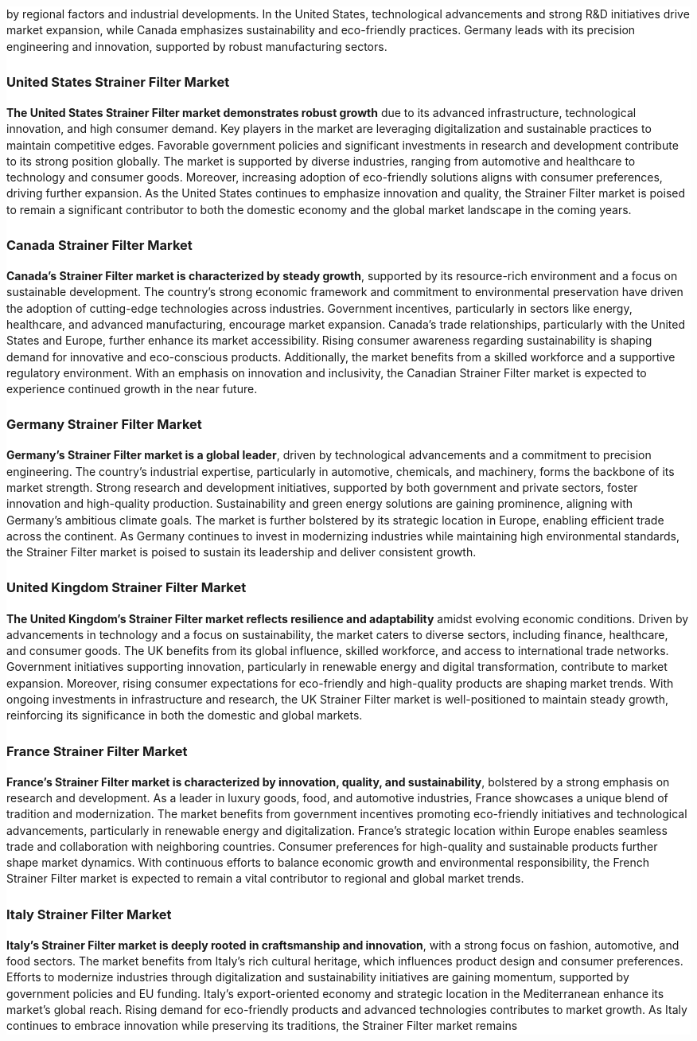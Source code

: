 by regional factors and industrial developments. In the United States, technological advancements and strong R&amp;D initiatives drive market expansion, while Canada emphasizes sustainability and eco-friendly practices. Germany leads with its precision engineering and innovation, supported by robust manufacturing sectors.</span></em></p></blockquote><h3><strong>United States Strainer Filter Market</strong></h3><p><strong>The United States Strainer Filter market demonstrates robust growth</strong> due to its advanced infrastructure, technological innovation, and high consumer demand. Key players in the market are leveraging digitalization and sustainable practices to maintain competitive edges. Favorable government policies and significant investments in research and development contribute to its strong position globally. The market is supported by diverse industries, ranging from automotive and healthcare to technology and consumer goods. Moreover, increasing adoption of eco-friendly solutions aligns with consumer preferences, driving further expansion. As the United States continues to emphasize innovation and quality, the Strainer Filter market is poised to remain a significant contributor to both the domestic economy and the global market landscape in the coming years.</p><h3><strong>Canada Strainer Filter Market</strong></h3><p><strong>Canada&rsquo;s Strainer Filter market is characterized by steady growth</strong>, supported by its resource-rich environment and a focus on sustainable development. The country&rsquo;s strong economic framework and commitment to environmental preservation have driven the adoption of cutting-edge technologies across industries. Government incentives, particularly in sectors like energy, healthcare, and advanced manufacturing, encourage market expansion. Canada&rsquo;s trade relationships, particularly with the United States and Europe, further enhance its market accessibility. Rising consumer awareness regarding sustainability is shaping demand for innovative and eco-conscious products. Additionally, the market benefits from a skilled workforce and a supportive regulatory environment. With an emphasis on innovation and inclusivity, the Canadian Strainer Filter market is expected to experience continued growth in the near future.</p><h3><strong>Germany Strainer Filter Market</strong></h3><p><strong>Germany&rsquo;s Strainer Filter market is a global leader</strong>, driven by technological advancements and a commitment to precision engineering. The country&rsquo;s industrial expertise, particularly in automotive, chemicals, and machinery, forms the backbone of its market strength. Strong research and development initiatives, supported by both government and private sectors, foster innovation and high-quality production. Sustainability and green energy solutions are gaining prominence, aligning with Germany&rsquo;s ambitious climate goals. The market is further bolstered by its strategic location in Europe, enabling efficient trade across the continent. As Germany continues to invest in modernizing industries while maintaining high environmental standards, the Strainer Filter market is poised to sustain its leadership and deliver consistent growth.</p><h3><strong>United Kingdom Strainer Filter Market</strong></h3><p><strong>The United Kingdom&rsquo;s Strainer Filter market reflects resilience and adaptability</strong> amidst evolving economic conditions. Driven by advancements in technology and a focus on sustainability, the market caters to diverse sectors, including finance, healthcare, and consumer goods. The UK benefits from its global influence, skilled workforce, and access to international trade networks. Government initiatives supporting innovation, particularly in renewable energy and digital transformation, contribute to market expansion. Moreover, rising consumer expectations for eco-friendly and high-quality products are shaping market trends. With ongoing investments in infrastructure and research, the UK Strainer Filter market is well-positioned to maintain steady growth, reinforcing its significance in both the domestic and global markets.</p><h3><strong>France Strainer Filter Market</strong></h3><p><strong>France&rsquo;s Strainer Filter market is characterized by innovation, quality, and sustainability</strong>, bolstered by a strong emphasis on research and development. As a leader in luxury goods, food, and automotive industries, France showcases a unique blend of tradition and modernization. The market benefits from government incentives promoting eco-friendly initiatives and technological advancements, particularly in renewable energy and digitalization. France&rsquo;s strategic location within Europe enables seamless trade and collaboration with neighboring countries. Consumer preferences for high-quality and sustainable products further shape market dynamics. With continuous efforts to balance economic growth and environmental responsibility, the French Strainer Filter market is expected to remain a vital contributor to regional and global market trends.</p><h3><strong>Italy Strainer Filter Market</strong></h3><p><strong>Italy&rsquo;s Strainer Filter market is deeply rooted in craftsmanship and innovation</strong>, with a strong focus on fashion, automotive, and food sectors. The market benefits from Italy&rsquo;s rich cultural heritage, which influences product design and consumer preferences. Efforts to modernize industries through digitalization and sustainability initiatives are gaining momentum, supported by government policies and EU funding. Italy&rsquo;s export-oriented economy and strategic location in the Mediterranean enhance its market&rsquo;s global reach. Rising demand for eco-friendly products and advanced technologies contributes to market growth. As Italy continues to embrace innovation while preserving its traditions, the Strainer Filter market remains